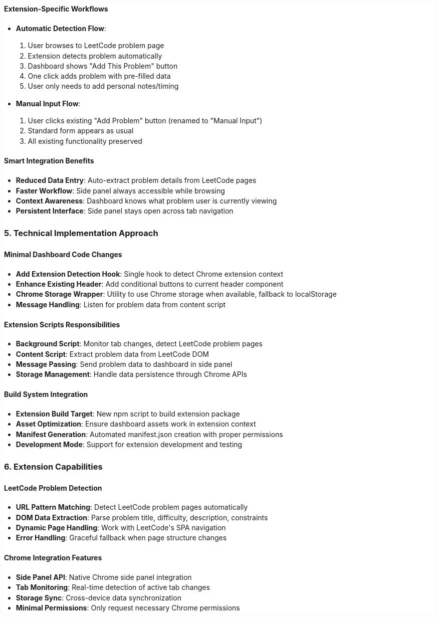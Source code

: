 #### Extension-Specific Workflows
- **Automatic Detection Flow**:
  1. User browses to LeetCode problem page
  2. Extension detects problem automatically
  3. Dashboard shows "Add This Problem" button
  4. One click adds problem with pre-filled data
  5. User only needs to add personal notes/timing

- **Manual Input Flow**:
  1. User clicks existing "Add Problem" button (renamed to "Manual Input")
  2. Standard form appears as usual
  3. All existing functionality preserved

#### Smart Integration Benefits
- **Reduced Data Entry**: Auto-extract problem details from LeetCode pages
- **Faster Workflow**: Side panel always accessible while browsing
- **Context Awareness**: Dashboard knows what problem user is currently viewing
- **Persistent Interface**: Side panel stays open across tab navigation

### 5. Technical Implementation Approach

#### Minimal Dashboard Code Changes
- **Add Extension Detection Hook**: Single hook to detect Chrome extension context
- **Enhance Existing Header**: Add conditional buttons to current header component
- **Chrome Storage Wrapper**: Utility to use Chrome storage when available, fallback to localStorage
- **Message Handling**: Listen for problem data from content script

#### Extension Scripts Responsibilities
- **Background Script**: Monitor tab changes, detect LeetCode problem pages
- **Content Script**: Extract problem data from LeetCode DOM
- **Message Passing**: Send problem data to dashboard in side panel
- **Storage Management**: Handle data persistence through Chrome APIs

#### Build System Integration
- **Extension Build Target**: New npm script to build extension package
- **Asset Optimization**: Ensure dashboard assets work in extension context
- **Manifest Generation**: Automated manifest.json creation with proper permissions
- **Development Mode**: Support for extension development and testing

### 6. Extension Capabilities

#### LeetCode Problem Detection
- **URL Pattern Matching**: Detect LeetCode problem pages automatically
- **DOM Data Extraction**: Parse problem title, difficulty, description, constraints
- **Dynamic Page Handling**: Work with LeetCode's SPA navigation
- **Error Handling**: Graceful fallback when page structure changes

#### Chrome Integration Features
- **Side Panel API**: Native Chrome side panel integration
- **Tab Monitoring**: Real-time detection of active tab changes
- **Storage Sync**: Cross-device data synchronization
- **Minimal Permissions**: Only request necessary Chrome permissions
